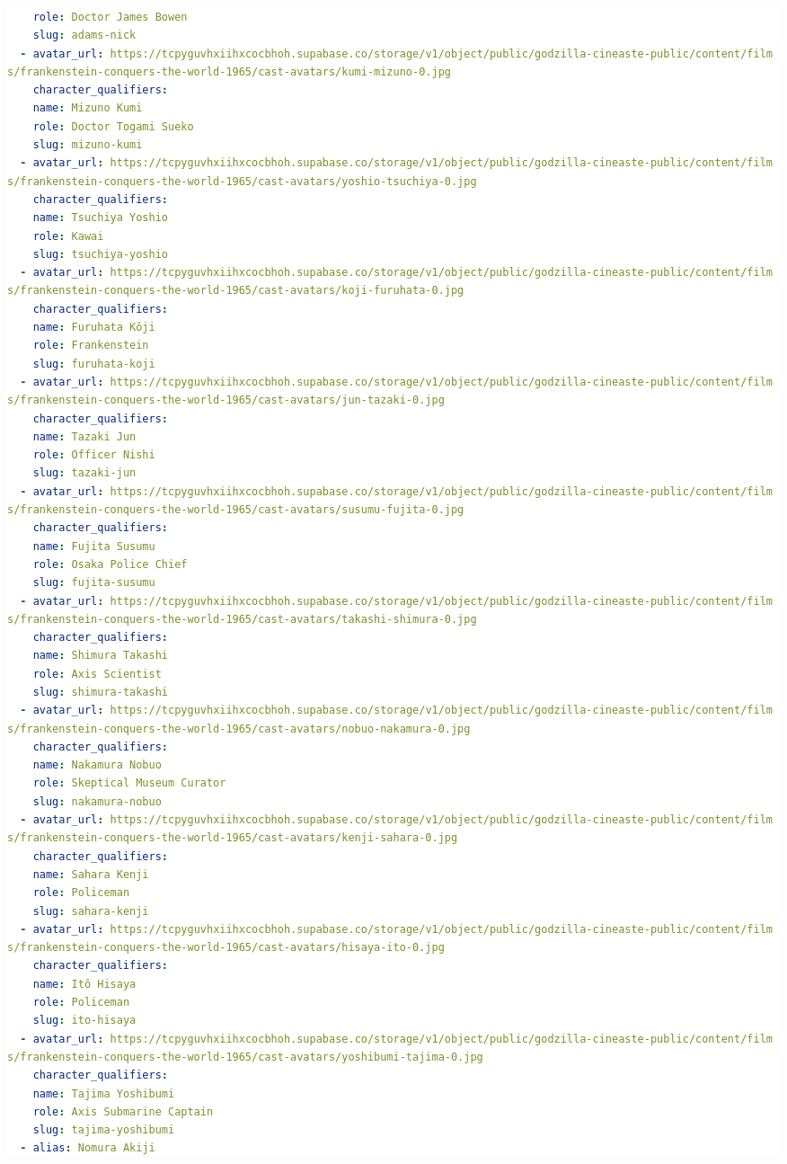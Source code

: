 ```yaml
    role: Doctor James Bowen
    slug: adams-nick
  - avatar_url: https://tcpyguvhxiihxcocbhoh.supabase.co/storage/v1/object/public/godzilla-cineaste-public/content/films/frankenstein-conquers-the-world-1965/cast-avatars/kumi-mizuno-0.jpg
    character_qualifiers:
    name: Mizuno Kumi
    role: Doctor Togami Sueko
    slug: mizuno-kumi
  - avatar_url: https://tcpyguvhxiihxcocbhoh.supabase.co/storage/v1/object/public/godzilla-cineaste-public/content/films/frankenstein-conquers-the-world-1965/cast-avatars/yoshio-tsuchiya-0.jpg
    character_qualifiers:
    name: Tsuchiya Yoshio
    role: Kawai
    slug: tsuchiya-yoshio
  - avatar_url: https://tcpyguvhxiihxcocbhoh.supabase.co/storage/v1/object/public/godzilla-cineaste-public/content/films/frankenstein-conquers-the-world-1965/cast-avatars/koji-furuhata-0.jpg
    character_qualifiers:
    name: Furuhata Kôji
    role: Frankenstein
    slug: furuhata-koji
  - avatar_url: https://tcpyguvhxiihxcocbhoh.supabase.co/storage/v1/object/public/godzilla-cineaste-public/content/films/frankenstein-conquers-the-world-1965/cast-avatars/jun-tazaki-0.jpg
    character_qualifiers:
    name: Tazaki Jun
    role: Officer Nishi
    slug: tazaki-jun
  - avatar_url: https://tcpyguvhxiihxcocbhoh.supabase.co/storage/v1/object/public/godzilla-cineaste-public/content/films/frankenstein-conquers-the-world-1965/cast-avatars/susumu-fujita-0.jpg
    character_qualifiers:
    name: Fujita Susumu
    role: Osaka Police Chief
    slug: fujita-susumu
  - avatar_url: https://tcpyguvhxiihxcocbhoh.supabase.co/storage/v1/object/public/godzilla-cineaste-public/content/films/frankenstein-conquers-the-world-1965/cast-avatars/takashi-shimura-0.jpg
    character_qualifiers:
    name: Shimura Takashi
    role: Axis Scientist
    slug: shimura-takashi
  - avatar_url: https://tcpyguvhxiihxcocbhoh.supabase.co/storage/v1/object/public/godzilla-cineaste-public/content/films/frankenstein-conquers-the-world-1965/cast-avatars/nobuo-nakamura-0.jpg
    character_qualifiers:
    name: Nakamura Nobuo
    role: Skeptical Museum Curator
    slug: nakamura-nobuo
  - avatar_url: https://tcpyguvhxiihxcocbhoh.supabase.co/storage/v1/object/public/godzilla-cineaste-public/content/films/frankenstein-conquers-the-world-1965/cast-avatars/kenji-sahara-0.jpg
    character_qualifiers:
    name: Sahara Kenji
    role: Policeman
    slug: sahara-kenji
  - avatar_url: https://tcpyguvhxiihxcocbhoh.supabase.co/storage/v1/object/public/godzilla-cineaste-public/content/films/frankenstein-conquers-the-world-1965/cast-avatars/hisaya-ito-0.jpg
    character_qualifiers:
    name: Itô Hisaya
    role: Policeman
    slug: ito-hisaya
  - avatar_url: https://tcpyguvhxiihxcocbhoh.supabase.co/storage/v1/object/public/godzilla-cineaste-public/content/films/frankenstein-conquers-the-world-1965/cast-avatars/yoshibumi-tajima-0.jpg
    character_qualifiers:
    name: Tajima Yoshibumi
    role: Axis Submarine Captain
    slug: tajima-yoshibumi
  - alias: Nomura Akiji
```